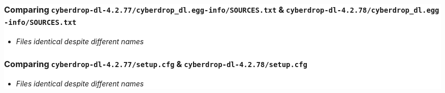 ### Comparing `cyberdrop-dl-4.2.77/cyberdrop_dl.egg-info/SOURCES.txt` & `cyberdrop-dl-4.2.78/cyberdrop_dl.egg-info/SOURCES.txt`

 * *Files identical despite different names*

### Comparing `cyberdrop-dl-4.2.77/setup.cfg` & `cyberdrop-dl-4.2.78/setup.cfg`

 * *Files identical despite different names*


